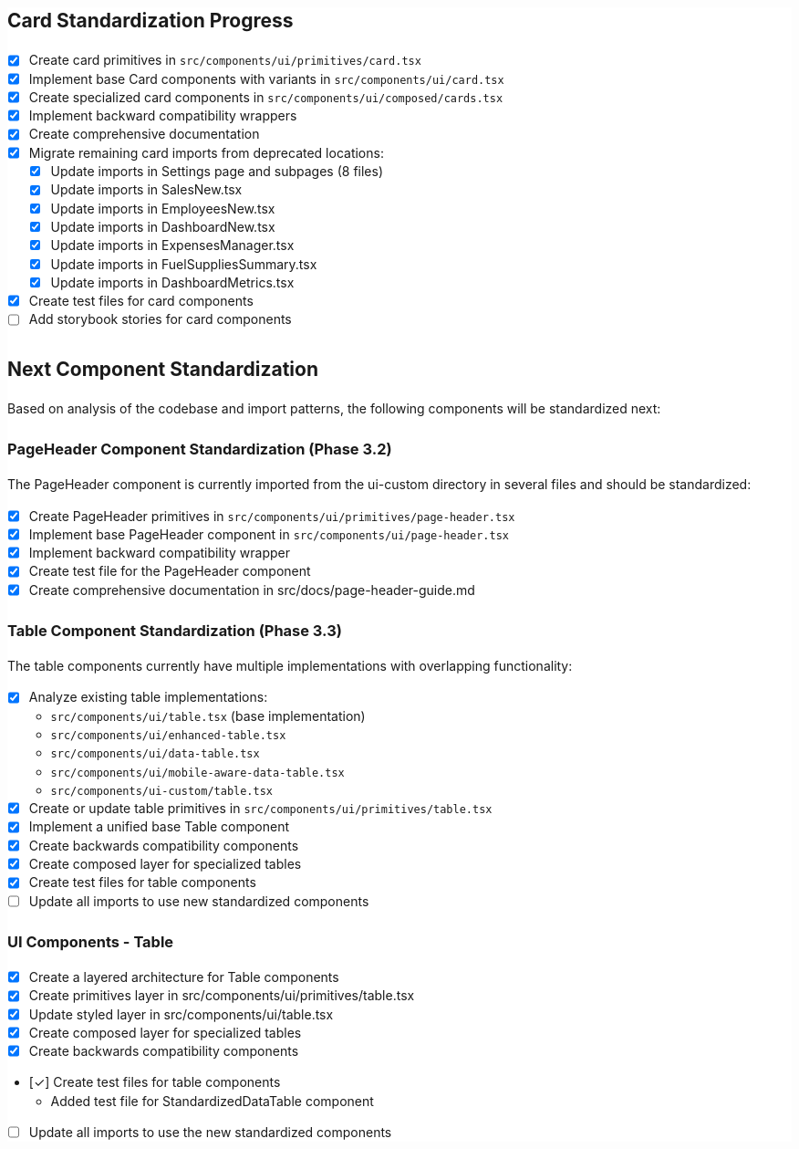 ## Card Standardization Progress

- [x] Create card primitives in `src/components/ui/primitives/card.tsx`
- [x] Implement base Card components with variants in `src/components/ui/card.tsx`
- [x] Create specialized card components in `src/components/ui/composed/cards.tsx`
- [x] Implement backward compatibility wrappers
- [x] Create comprehensive documentation
- [x] Migrate remaining card imports from deprecated locations:
  - [x] Update imports in Settings page and subpages (8 files)
  - [x] Update imports in SalesNew.tsx
  - [x] Update imports in EmployeesNew.tsx
  - [x] Update imports in DashboardNew.tsx
  - [x] Update imports in ExpensesManager.tsx
  - [x] Update imports in FuelSuppliesSummary.tsx
  - [x] Update imports in DashboardMetrics.tsx
- [x] Create test files for card components
- [ ] Add storybook stories for card components

## Next Component Standardization

Based on analysis of the codebase and import patterns, the following components will be standardized next:

### PageHeader Component Standardization (Phase 3.2)

The PageHeader component is currently imported from the ui-custom directory in several files and should be standardized:

- [x] Create PageHeader primitives in `src/components/ui/primitives/page-header.tsx`
- [x] Implement base PageHeader component in `src/components/ui/page-header.tsx`
- [x] Implement backward compatibility wrapper
- [x] Create test file for the PageHeader component
- [x] Create comprehensive documentation in src/docs/page-header-guide.md

### Table Component Standardization (Phase 3.3)

The table components currently have multiple implementations with overlapping functionality:

- [x] Analyze existing table implementations:
  - `src/components/ui/table.tsx` (base implementation)
  - `src/components/ui/enhanced-table.tsx`
  - `src/components/ui/data-table.tsx`
  - `src/components/ui/mobile-aware-data-table.tsx`
  - `src/components/ui-custom/table.tsx`
- [x] Create or update table primitives in `src/components/ui/primitives/table.tsx`
- [x] Implement a unified base Table component
- [x] Create backwards compatibility components
- [x] Create composed layer for specialized tables
- [x] Create test files for table components
- [ ] Update all imports to use new standardized components

### UI Components - Table
- [x] Create a layered architecture for Table components
- [x] Create primitives layer in src/components/ui/primitives/table.tsx
- [x] Update styled layer in src/components/ui/table.tsx
- [x] Create composed layer for specialized tables
- [x] Create backwards compatibility components
- [✓] Create test files for table components
  - Added test file for StandardizedDataTable component
- [ ] Update all imports to use the new standardized components
